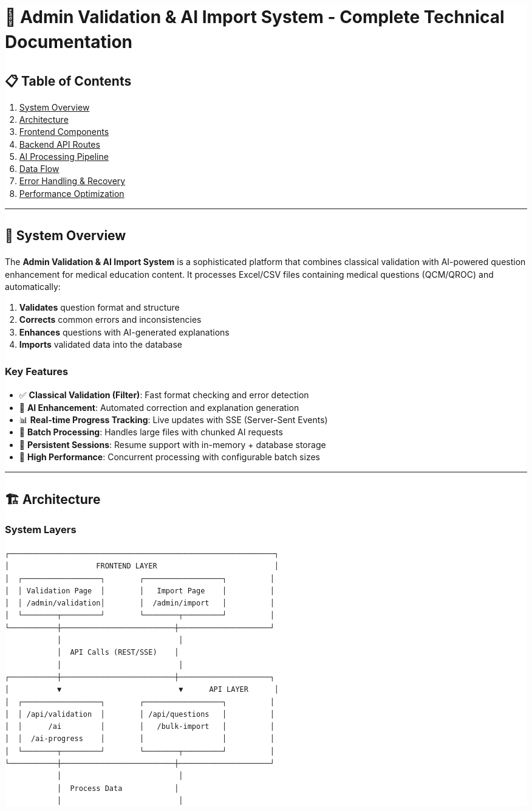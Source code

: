 # 🧠 Admin Validation & AI Import System - Complete Technical Documentation

## 📋 Table of Contents
1. [System Overview](#system-overview)
2. [Architecture](#architecture)
3. [Frontend Components](#frontend-components)
4. [Backend API Routes](#backend-api-routes)
5. [AI Processing Pipeline](#ai-processing-pipeline)
6. [Data Flow](#data-flow)
7. [Error Handling & Recovery](#error-handling--recovery)
8. [Performance Optimization](#performance-optimization)

---

## 🎯 System Overview

The **Admin Validation & AI Import System** is a sophisticated platform that combines classical validation with AI-powered question enhancement for medical education content. It processes Excel/CSV files containing medical questions (QCM/QROC) and automatically:

1. **Validates** question format and structure
2. **Corrects** common errors and inconsistencies
3. **Enhances** questions with AI-generated explanations
4. **Imports** validated data into the database

### Key Features
- ✅ **Classical Validation (Filter)**: Fast format checking and error detection
- 🤖 **AI Enhancement**: Automated correction and explanation generation
- 📊 **Real-time Progress Tracking**: Live updates with SSE (Server-Sent Events)
- 🔄 **Batch Processing**: Handles large files with chunked AI requests
- 💾 **Persistent Sessions**: Resume support with in-memory + database storage
- 🚀 **High Performance**: Concurrent processing with configurable batch sizes

---

## 🏗️ Architecture

### System Layers

```
┌─────────────────────────────────────────────────────────────┐
│                    FRONTEND LAYER                           │
│  ┌──────────────────┐        ┌──────────────────┐          │
│  │ Validation Page  │        │   Import Page    │          │
│  │ /admin/validation│        │  /admin/import   │          │
│  └────────┬─────────┘        └────────┬─────────┘          │
└───────────┼──────────────────────────┼─────────────────────┘
            │                           │
            │  API Calls (REST/SSE)    │
            │                           │
┌───────────┼──────────────────────────┼─────────────────────┐
│           ▼                           ▼      API LAYER      │
│  ┌──────────────────┐        ┌──────────────────┐          │
│  │ /api/validation  │        │ /api/questions   │          │
│  │      /ai         │        │   /bulk-import   │          │
│  │  /ai-progress    │        │                  │          │
│  └────────┬─────────┘        └────────┬─────────┘          │
└───────────┼──────────────────────────┼─────────────────────┘
            │                           │
            │  Process Data            │
            │                           │
```